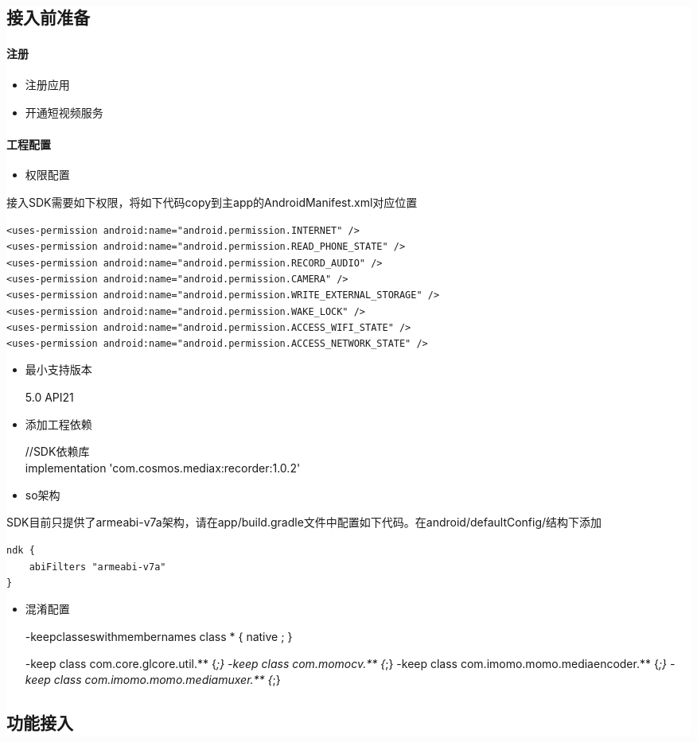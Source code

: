 ## 接入前准备

#### 注册
- 注册应用

    
        

- 开通短视频服务

#### 工程配置
    
- 权限配置

接入SDK需要如下权限，将如下代码copy到主app的AndroidManifest.xml对应位置
    
    
    <uses-permission android:name="android.permission.INTERNET" />
    <uses-permission android:name="android.permission.READ_PHONE_STATE" />
    <uses-permission android:name="android.permission.RECORD_AUDIO" />
    <uses-permission android:name="android.permission.CAMERA" />
    <uses-permission android:name="android.permission.WRITE_EXTERNAL_STORAGE" />
    <uses-permission android:name="android.permission.WAKE_LOCK" />
    <uses-permission android:name="android.permission.ACCESS_WIFI_STATE" />
    <uses-permission android:name="android.permission.ACCESS_NETWORK_STATE" />
    
        
- 最小支持版本

    5.0  API21


- 添加工程依赖


    //SDK依赖库  
    implementation 'com.cosmos.mediax:recorder:1.0.2'
    


- so架构

SDK目前只提供了armeabi-v7a架构，请在app/build.gradle文件中配置如下代码。在android/defaultConfig/结构下添加

    
    ndk {
        abiFilters "armeabi-v7a"
    }

- 混淆配置

    
    -keepclasseswithmembernames class * {
        native <methods>;
    }
    
    -keep class com.core.glcore.util.** {*;}
    -keep class com.momocv.** {*;}
    -keep class com.imomo.momo.mediaencoder.** {*;}
    -keep class com.imomo.momo.mediamuxer.** {*;}

## 功能接入
